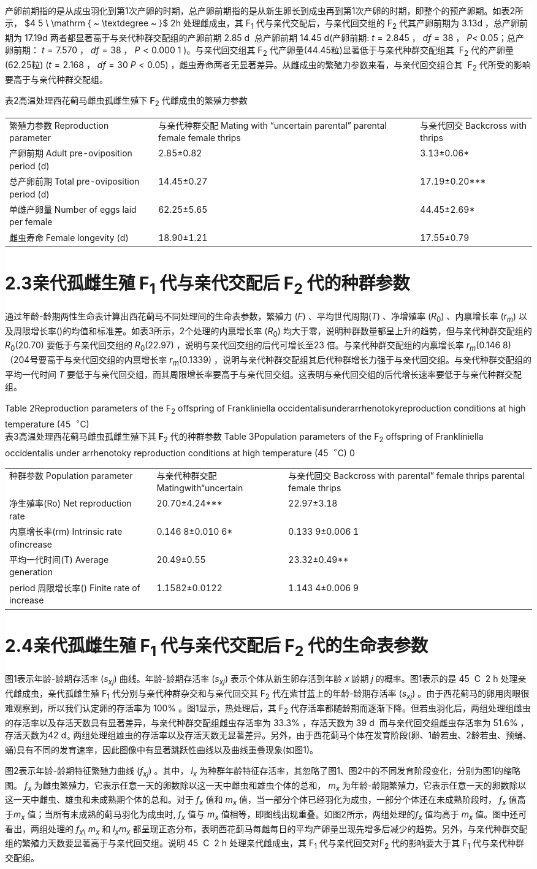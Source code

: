 产卵前期指的是从成虫羽化到第1次产卵的时期，总产卵前期指的是从新生卵长到成虫再到第1次产卵的时期，即整个的预产卵期。如表2所示， $4 5 \ \mathrm { ~ \textdegree ~ }$ $2 \mathrm { h }$ 处理雌成虫，其 $\mathrm { F } _ { 1 }$ 代与亲代交配后，与亲代回交组的 $\mathrm { F } _ { 2 }$ 代其产卵前期为 $3 . 1 3 \mathrm { d }$ ，总产卵前期为 $1 7 . 1 9 \mathrm { d }$ 两者都显著高于与亲代种群交配组的产卵前期 $2 . 8 5 \mathrm { ~ d ~ }$ 总产卵前期 14.45 d(产卵前期: $\scriptstyle t = 2 . 8 4 5$ ， $d f = 3 8$ ， $P <$ 0.05；总产卵前期： $\scriptstyle t = 7 . 5 7 0$ ， $d f = 3 8$ ， $P { < } 0 . 0 0 0 \ 1$ )。与亲代回交组其 $\mathrm { F } _ { 2 }$ 代产卵量(44.45粒)显著低于与亲代种群交配组其 $\mathrm { ~ F } _ { 2 }$ 代的产卵量(62.25粒) $\scriptstyle ( t = 2 . 1 6 8$ ， $d f = 3 0$ $P { < } 0 . 0 5 )$ ，雌虫寿命两者无显著差异。从雌成虫的繁殖力参数来看，与亲代回交组合其 $\mathrm { ~ F } _ { 2 }$ 代所受的影响要高于与亲代种群交配组。

表2高温处理西花蓟马雌虫孤雌生殖下 $\mathbf { F } _ { 2 }$ 代雌成虫的繁殖力参数  

<html><body><table><tr><td>繁殖力参数 Reproduction parameter</td><td>与亲代种群交配 Mating with “uncertain parental” parental female female thrips</td><td>与亲代回交 Backcross with thrips</td></tr><tr><td>产卵前期 Adult pre-oviposition period (d)</td><td>2.85±0.82</td><td>3.13±0.06*</td></tr><tr><td>总产卵前期 Total pre-oviposition period (d)</td><td>14.45±0.27</td><td>17.19±0.20***</td></tr><tr><td>单雌产卵量 Number of eggs laid per female</td><td>62.25±5.65</td><td>44.45±2.69*</td></tr><tr><td>雌虫寿命 Female longevity (d)</td><td>18.90±1.21</td><td>17.55±0.79</td></tr></table></body></html>

# 2.3亲代孤雌生殖 $\mathbf { F _ { 1 } }$ 代与亲代交配后 $\mathbf { F } _ { 2 }$ 代的种群参数

通过年龄-龄期两性生命表计算出西花蓟马不同处理间的生命表参数，繁殖力 $( F )$ 、平均世代周期$( T )$ 、净增殖率 $( R _ { 0 } )$ 、内禀增长率 $( r _ { m } )$ 以及周限增长率()的均值和标准差。如表3所示，2个处理的内禀增长率 $( R _ { 0 } )$ 均大于零，说明种群数量都呈上升的趋势，但与亲代种群交配组的 $R _ { 0 } ( 2 0 . 7 0 )$ 要低于与亲代回交组的 $R _ { 0 } ( 2 2 . 9 7 )$ ，说明与亲代回交组的后代可增长至23 倍。与亲代种群交配组的内禀增长率 $r _ { m } ( 0 . 1 4 6 \mathrm { ~ } 8 )$ （204号要高于与亲代回交组的内禀增长率 $r _ { m } ( 0 . 1 3 3 9 )$ ，说明与亲代种群交配组其后代种群增长力强于与亲代回交组。与亲代种群交配组的平均一代时间 $T$ 要低于与亲代回交组，而其周限增长率要高于与亲代回交组。这表明与亲代回交组的后代增长速率要低于与亲代种群交配组。

Table 2Reproduction parameters of the $\mathrm { F } _ { 2 }$ offspring of Frankliniella occidentalisunderarrhenotokyreproduction conditions at high temperature $( 4 5 \ \mathrm { ~ } ^ { \circ } \mathrm { C } )$   
表3高温处理西花蓟马雌虫孤雌生殖下其 $\mathbf { F } _ { 2 }$ 代的种群参数 Table 3Population parameters of the $\mathrm { F } _ { 2 }$ offspring of Frankliniella occidentalis under arrhenotoky reproduction conditions at high temperature $( 4 5 \ \mathrm { ~ } ^ { \circ } \mathrm { C } )$ 0   

<html><body><table><tr><td>种群参数 Population parameter</td><td>与亲代种群交配 Matingwith“uncertain</td><td>与亲代回交 Backcross with parental” female thrips parental female thrips</td></tr><tr><td>净生殖率(Ro) Net reproduction rate</td><td>20.70±4.24***</td><td>22.97±3.18</td></tr><tr><td>内禀增长率(rm) Intrinsic rate ofincrease</td><td>0.146 8±0.010 6*</td><td>0.133 9±0.006 1</td></tr><tr><td>平均一代时间(T) Average generation</td><td>20.49±0.55</td><td>23.32±0.49**</td></tr><tr><td>period 周限增长率() Finite rate of increase</td><td>1.1582±0.0122</td><td>1.143 4±0.006 9</td></tr></table></body></html>

# 2.4亲代孤雌生殖 $\mathbf { F _ { 1 } }$ 代与亲代交配后 $\mathbf { F } _ { 2 }$ 代的生命表参数

图1表示年龄-龄期存活率 $( s _ { x j } )$ 曲线。年龄-龄期存活率 $( s _ { x j } )$ 表示个体从新生卵存活到年龄 $x$ 龄期 $j$ 的概率。图1表示的是 $4 5 \ \textrm { C } \ 2 \textrm { h }$ 处理亲代雌成虫，亲代孤雌生殖 $\mathrm { F } _ { 1 }$ 代分别与亲代种群杂交和与亲代回交其 $\mathrm { F } _ { 2 }$ 代在紫甘蓝上的年龄-龄期存活率 $( s _ { x j } )$ 。由于西花蓟马的卵用肉眼很难观察到，所以我们认定卵的存活率为 $100 \%$ 。图1显示，热处理后，其 $\mathrm { F } _ { 2 }$ 代存活率都随龄期而逐渐下降。但若虫羽化后，两组处理组雌虫的存活率以及存活天数具有显著差异，与亲代种群交配组雌虫存活率为 $3 3 . 3 \%$ ，存活天数为 $3 9 \mathrm { ~ d ~ }$ 而与亲代回交组雌虫存活率为 $5 1 . 6 \%$ ，存活天数为$4 2 \mathrm { ~ d } _ { \circ }$ 两组处理组雄虫的存活率以及存活天数无显著差异。另外，由于西花蓟马个体在发育阶段(卵、1龄若虫、2龄若虫、预蛹、蛹)具有不同的发育速率，因此图像中有显著跳跃性曲线以及曲线重叠现象(如图1)。

图2表示年龄-龄期特征繁殖力曲线 $( f _ { x j } )$ 。其中， $l _ { x }$ 为种群年龄特征存活率，其忽略了图1、图2中的不同发育阶段变化，分别为图1的缩略图。 $f _ { x }$ 为雌虫繁殖力，它表示任意一天的卵数除以这一天中雌虫和雄虫个体的总和， $m _ { x }$ 为年龄-龄期繁殖力，它表示任意一天的卵数除以这一天中雌虫、雄虫和未成熟期个体的总和。对于 $f _ { x }$ 值和 $m _ { x }$ 值，当一部分个体已经羽化为成虫，一部分个体还在未成熟阶段时， $f _ { x }$ 值高于$m _ { x }$ 值；当所有未成熟的蓟马羽化为成虫时, $f _ { x }$ 值与 $m _ { x }$ 值相等，即图线出现重叠。如图2所示，两组处理的$f _ { x }$ 值均高于 $m _ { x }$ 值。图中还可看出，两组处理的 $f _ { x \setminus }$ $m _ { x }$ 和 $l _ { x } m _ { x }$ 都呈现正态分布，表明西花蓟马每雌每日的平均产卵量出现先增多后减少的趋势。另外，与亲代种群交配组的繁殖力天数要显著高于与亲代回交组。说明 $4 5 \ \textrm { C } \ 2 \textrm { h }$ 处理亲代雌成虫，其 $\mathrm { F } _ { 1 }$ 代与亲代回交对$\mathrm { F } _ { 2 }$ 代的影响要大于其 $\mathrm { F } _ { 1 }$ 代与亲代种群交配组。
